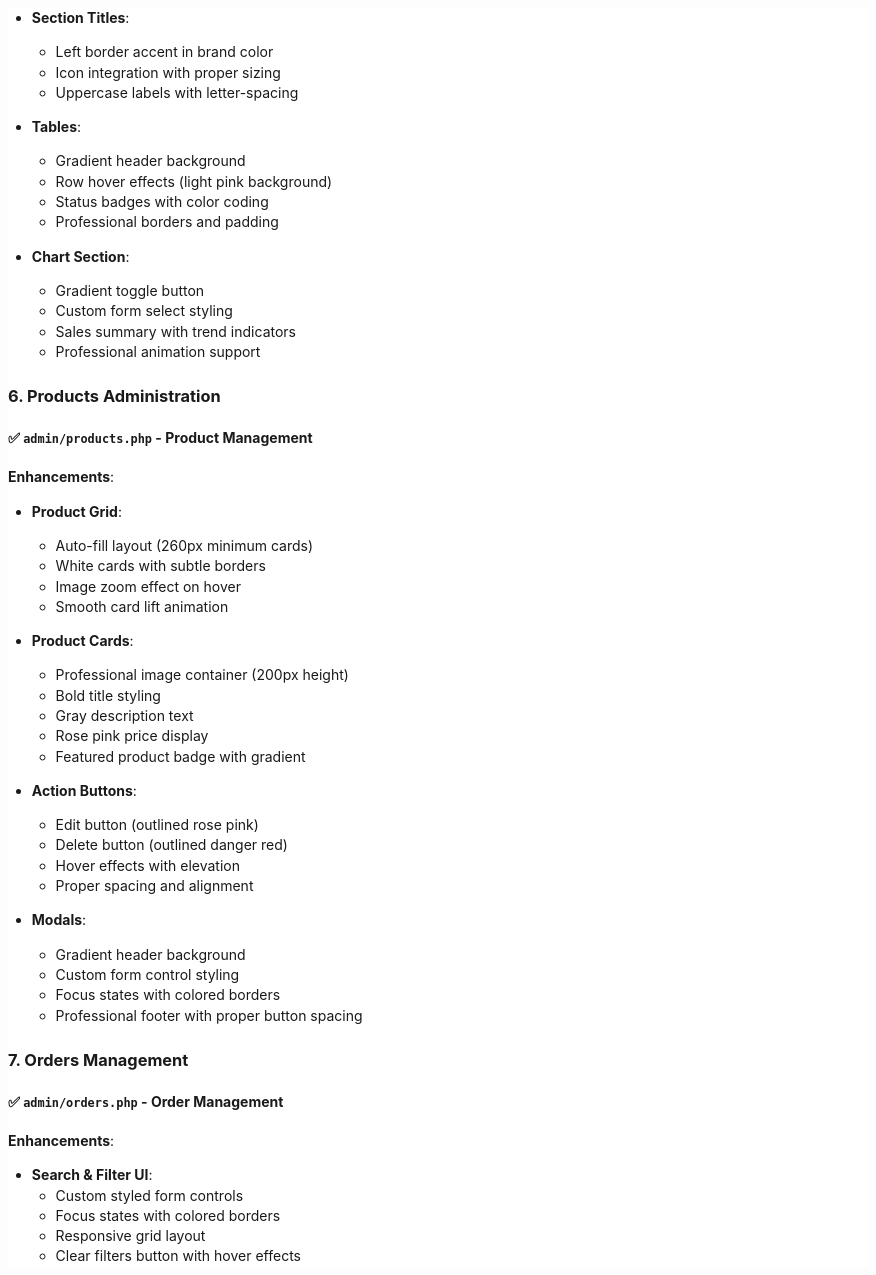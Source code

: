 - **Section Titles**:
  - Left border accent in brand color
  - Icon integration with proper sizing
  - Uppercase labels with letter-spacing
  
- **Tables**:
  - Gradient header background
  - Row hover effects (light pink background)
  - Status badges with color coding
  - Professional borders and padding
  
- **Chart Section**:
  - Gradient toggle button
  - Custom form select styling
  - Sales summary with trend indicators
  - Professional animation support

### 6. Products Administration

#### ✅ `admin/products.php` - Product Management
**Enhancements**:
- **Product Grid**:
  - Auto-fill layout (260px minimum cards)
  - White cards with subtle borders
  - Image zoom effect on hover
  - Smooth card lift animation
  
- **Product Cards**:
  - Professional image container (200px height)
  - Bold title styling
  - Gray description text
  - Rose pink price display
  - Featured product badge with gradient
  
- **Action Buttons**:
  - Edit button (outlined rose pink)
  - Delete button (outlined danger red)
  - Hover effects with elevation
  - Proper spacing and alignment
  
- **Modals**:
  - Gradient header background
  - Custom form control styling
  - Focus states with colored borders
  - Professional footer with proper button spacing

### 7. Orders Management

#### ✅ `admin/orders.php` - Order Management
**Enhancements**:
- **Search & Filter UI**:
  - Custom styled form controls
  - Focus states with colored borders
  - Responsive grid layout
  - Clear filters button with hover effects
  